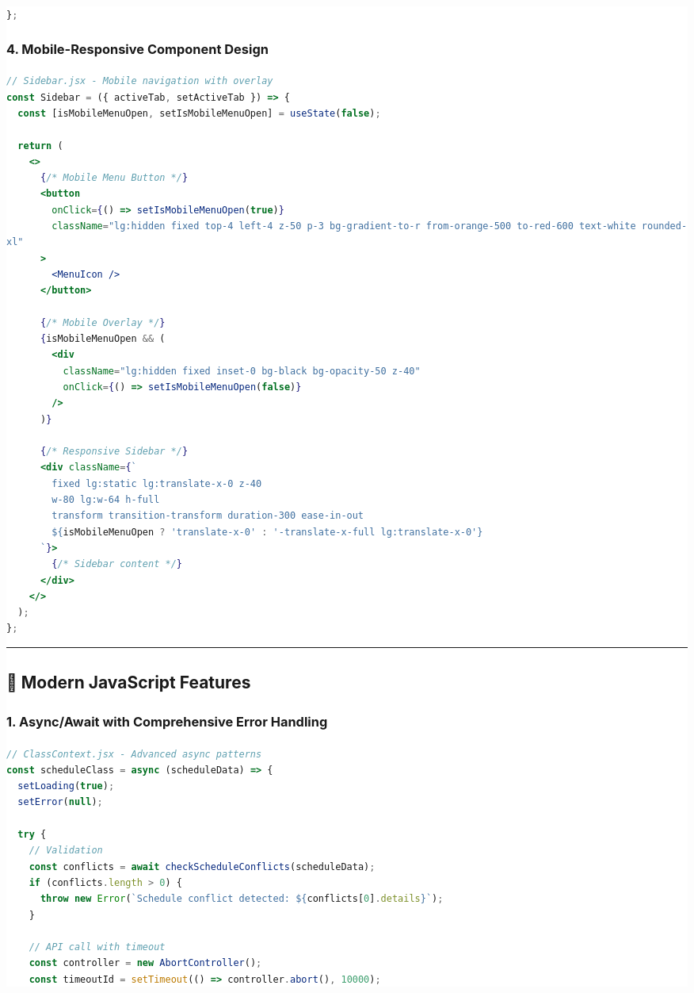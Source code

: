 ```jsx
};
```

### 4. **Mobile-Responsive Component Design**
```jsx
// Sidebar.jsx - Mobile navigation with overlay
const Sidebar = ({ activeTab, setActiveTab }) => {
  const [isMobileMenuOpen, setIsMobileMenuOpen] = useState(false);

  return (
    <>
      {/* Mobile Menu Button */}
      <button
        onClick={() => setIsMobileMenuOpen(true)}
        className="lg:hidden fixed top-4 left-4 z-50 p-3 bg-gradient-to-r from-orange-500 to-red-600 text-white rounded-xl"
      >
        <MenuIcon />
      </button>

      {/* Mobile Overlay */}
      {isMobileMenuOpen && (
        <div 
          className="lg:hidden fixed inset-0 bg-black bg-opacity-50 z-40"
          onClick={() => setIsMobileMenuOpen(false)}
        />
      )}

      {/* Responsive Sidebar */}
      <div className={`
        fixed lg:static lg:translate-x-0 z-40
        w-80 lg:w-64 h-full
        transform transition-transform duration-300 ease-in-out
        ${isMobileMenuOpen ? 'translate-x-0' : '-translate-x-full lg:translate-x-0'}
      `}>
        {/* Sidebar content */}
      </div>
    </>
  );
};
```

---

## 🚀 Modern JavaScript Features

### 1. **Async/Await with Comprehensive Error Handling**
```jsx
// ClassContext.jsx - Advanced async patterns
const scheduleClass = async (scheduleData) => {
  setLoading(true);
  setError(null);
  
  try {
    // Validation
    const conflicts = await checkScheduleConflicts(scheduleData);
    if (conflicts.length > 0) {
      throw new Error(`Schedule conflict detected: ${conflicts[0].details}`);
    }

    // API call with timeout
    const controller = new AbortController();
    const timeoutId = setTimeout(() => controller.abort(), 10000);
```